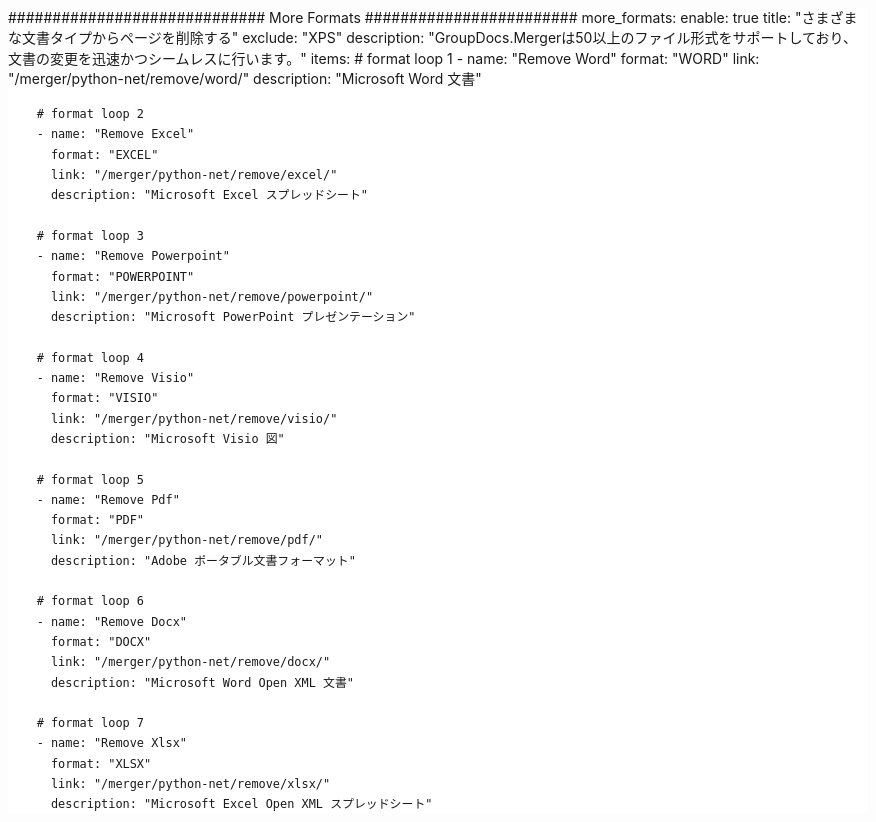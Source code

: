           
############################# More Formats ########################
more_formats:
    enable: true
    title: "さまざまな文書タイプからページを削除する"
    exclude: "XPS"
    description: "GroupDocs.Mergerは50以上のファイル形式をサポートしており、文書の変更を迅速かつシームレスに行います。"
    items: 
        # format loop 1
        - name: "Remove Word"
          format: "WORD"
          link: "/merger/python-net/remove/word/"
          description: "Microsoft Word 文書"

        # format loop 2
        - name: "Remove Excel"
          format: "EXCEL"
          link: "/merger/python-net/remove/excel/"
          description: "Microsoft Excel スプレッドシート"

        # format loop 3
        - name: "Remove Powerpoint"
          format: "POWERPOINT"
          link: "/merger/python-net/remove/powerpoint/"
          description: "Microsoft PowerPoint プレゼンテーション"

        # format loop 4
        - name: "Remove Visio"
          format: "VISIO"
          link: "/merger/python-net/remove/visio/"
          description: "Microsoft Visio 図"
          
        # format loop 5
        - name: "Remove Pdf"
          format: "PDF"
          link: "/merger/python-net/remove/pdf/"
          description: "Adobe ポータブル文書フォーマット"

        # format loop 6
        - name: "Remove Docx"
          format: "DOCX"
          link: "/merger/python-net/remove/docx/"
          description: "Microsoft Word Open XML 文書"

        # format loop 7
        - name: "Remove Xlsx"
          format: "XLSX"
          link: "/merger/python-net/remove/xlsx/"
          description: "Microsoft Excel Open XML スプレッドシート"
